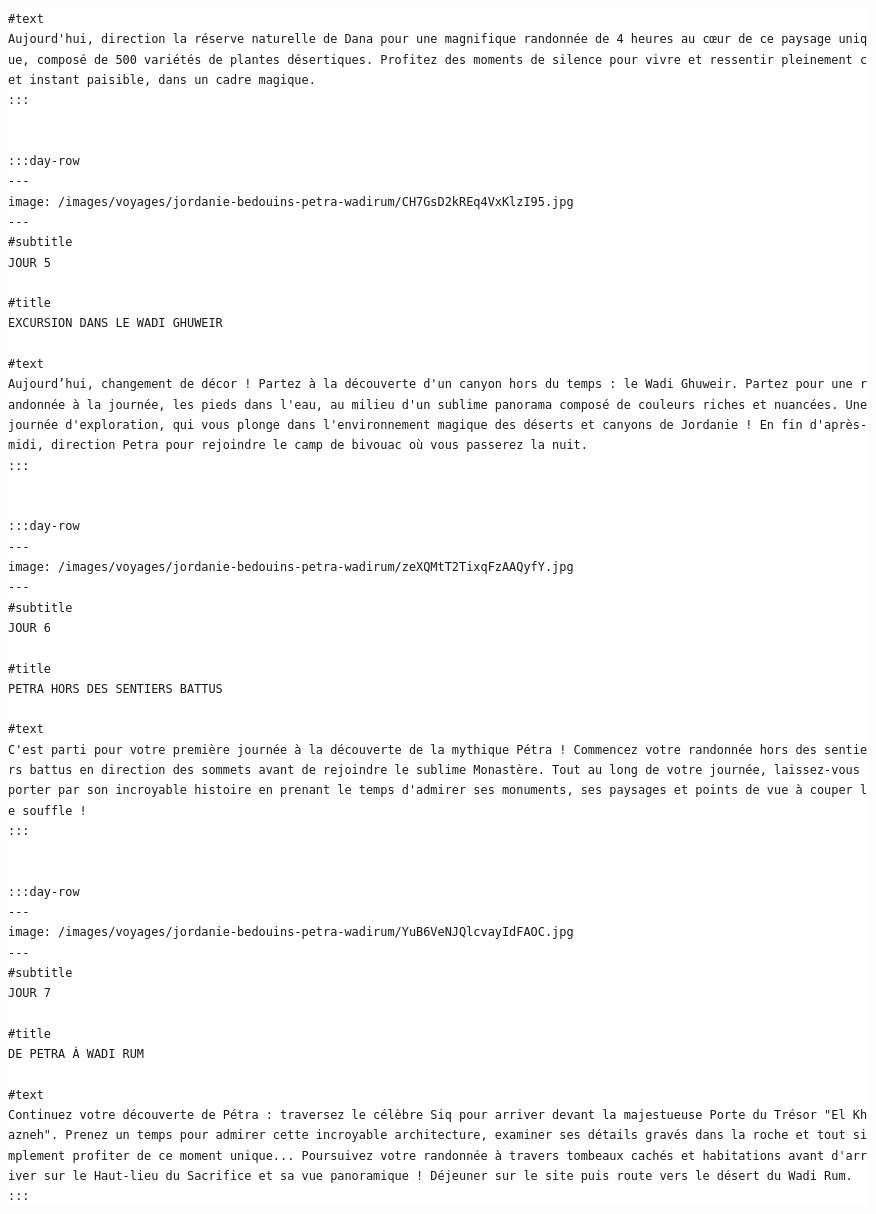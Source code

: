     #text
    Aujourd'hui, direction la réserve naturelle de Dana pour une magnifique randonnée de 4 heures au cœur de ce paysage unique, composé de 500 variétés de plantes désertiques. Profitez des moments de silence pour vivre et ressentir pleinement cet instant paisible, dans un cadre magique.
    :::
    

    :::day-row
    ---
    image: /images/voyages/jordanie-bedouins-petra-wadirum/CH7GsD2kREq4VxKlzI95.jpg
    ---
    #subtitle
    JOUR 5

    #title
    EXCURSION DANS LE WADI GHUWEIR

    #text
    Aujourd’hui, changement de décor ! Partez à la découverte d'un canyon hors du temps : le Wadi Ghuweir. Partez pour une randonnée à la journée, les pieds dans l'eau, au milieu d'un sublime panorama composé de couleurs riches et nuancées. Une journée d'exploration, qui vous plonge dans l'environnement magique des déserts et canyons de Jordanie ! En fin d'après-midi, direction Petra pour rejoindre le camp de bivouac où vous passerez la nuit.
    :::
    

    :::day-row
    ---
    image: /images/voyages/jordanie-bedouins-petra-wadirum/zeXQMtT2TixqFzAAQyfY.jpg
    ---
    #subtitle
    JOUR 6

    #title
    PETRA HORS DES SENTIERS BATTUS

    #text
    C'est parti pour votre première journée à la découverte de la mythique Pétra ! Commencez votre randonnée hors des sentiers battus en direction des sommets avant de rejoindre le sublime Monastère. Tout au long de votre journée, laissez-vous porter par son incroyable histoire en prenant le temps d'admirer ses monuments, ses paysages et points de vue à couper le souffle !
    :::
    

    :::day-row
    ---
    image: /images/voyages/jordanie-bedouins-petra-wadirum/YuB6VeNJQlcvayIdFAOC.jpg
    ---
    #subtitle
    JOUR 7

    #title
    DE PETRA À WADI RUM

    #text
    Continuez votre découverte de Pétra : traversez le célèbre Siq pour arriver devant la majestueuse Porte du Trésor "El Khazneh". Prenez un temps pour admirer cette incroyable architecture, examiner ses détails gravés dans la roche et tout simplement profiter de ce moment unique... Poursuivez votre randonnée à travers tombeaux cachés et habitations avant d'arriver sur le Haut-lieu du Sacrifice et sa vue panoramique ! Déjeuner sur le site puis route vers le désert du Wadi Rum.
    :::
    